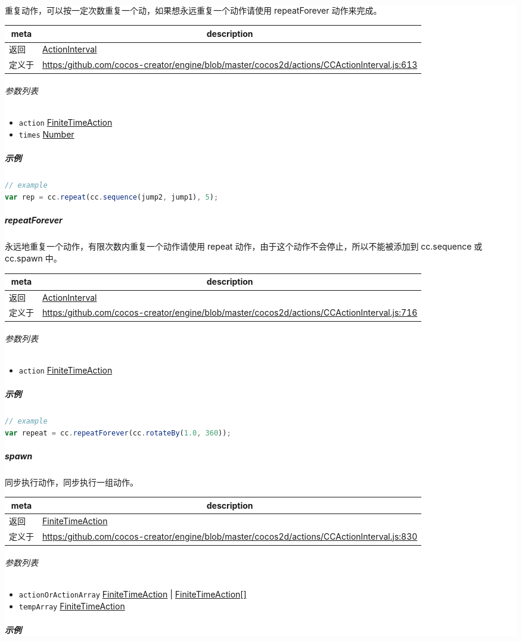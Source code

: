 重复动作，可以按一定次数重复一个动，如果想永远重复一个动作请使用 repeatForever 动作来完成。

| meta | description |
|------|-------------|
| 返回 | <a href="../classes/ActionInterval.html" class="crosslink">ActionInterval</a> 
| 定义于 | [https:/github.com/cocos-creator/engine/blob/master/cocos2d/actions/CCActionInterval.js:613](https:/github.com/cocos-creator/engine/blob/master/cocos2d/actions/CCActionInterval.js#L613) |

###### 参数列表
- `action` <a href="../classes/FiniteTimeAction.html" class="crosslink">FiniteTimeAction</a> 
- `times` <a href="https://developer.mozilla.org/en/JavaScript/Reference/Global_Objects/Number" class="crosslink external" target="_blank">Number</a> 

##### 示例

```js
// example
var rep = cc.repeat(cc.sequence(jump2, jump1), 5);
```

##### repeatForever

永远地重复一个动作，有限次数内重复一个动作请使用 repeat 动作，由于这个动作不会停止，所以不能被添加到 cc.sequence 或 cc.spawn 中。

| meta | description |
|------|-------------|
| 返回 | <a href="../classes/ActionInterval.html" class="crosslink">ActionInterval</a> 
| 定义于 | [https:/github.com/cocos-creator/engine/blob/master/cocos2d/actions/CCActionInterval.js:716](https:/github.com/cocos-creator/engine/blob/master/cocos2d/actions/CCActionInterval.js#L716) |

###### 参数列表
- `action` <a href="../classes/FiniteTimeAction.html" class="crosslink">FiniteTimeAction</a> 

##### 示例

```js
// example
var repeat = cc.repeatForever(cc.rotateBy(1.0, 360));
```

##### spawn

同步执行动作，同步执行一组动作。

| meta | description |
|------|-------------|
| 返回 | <a href="../classes/FiniteTimeAction.html" class="crosslink">FiniteTimeAction</a> 
| 定义于 | [https:/github.com/cocos-creator/engine/blob/master/cocos2d/actions/CCActionInterval.js:830](https:/github.com/cocos-creator/engine/blob/master/cocos2d/actions/CCActionInterval.js#L830) |

###### 参数列表
- `actionOrActionArray` <a href="../classes/FiniteTimeAction.html" class="crosslink">FiniteTimeAction</a> &#124; <a href="../classes/FiniteTimeAction.html" class="crosslink">FiniteTimeAction[]</a> 
- `tempArray` <a href="../classes/FiniteTimeAction.html" class="crosslink">FiniteTimeAction</a> 

##### 示例

